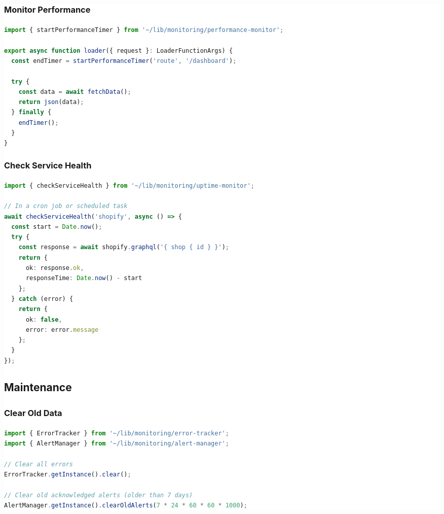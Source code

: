 ### Monitor Performance

```typescript
import { startPerformanceTimer } from '~/lib/monitoring/performance-monitor';

export async function loader({ request }: LoaderFunctionArgs) {
  const endTimer = startPerformanceTimer('route', '/dashboard');
  
  try {
    const data = await fetchData();
    return json(data);
  } finally {
    endTimer();
  }
}
```

### Check Service Health

```typescript
import { checkServiceHealth } from '~/lib/monitoring/uptime-monitor';

// In a cron job or scheduled task
await checkServiceHealth('shopify', async () => {
  const start = Date.now();
  try {
    const response = await shopify.graphql('{ shop { id } }');
    return { 
      ok: response.ok, 
      responseTime: Date.now() - start 
    };
  } catch (error) {
    return { 
      ok: false, 
      error: error.message 
    };
  }
});
```

## Maintenance

### Clear Old Data

```typescript
import { ErrorTracker } from '~/lib/monitoring/error-tracker';
import { AlertManager } from '~/lib/monitoring/alert-manager';

// Clear all errors
ErrorTracker.getInstance().clear();

// Clear old acknowledged alerts (older than 7 days)
AlertManager.getInstance().clearOldAlerts(7 * 24 * 60 * 60 * 1000);
```
